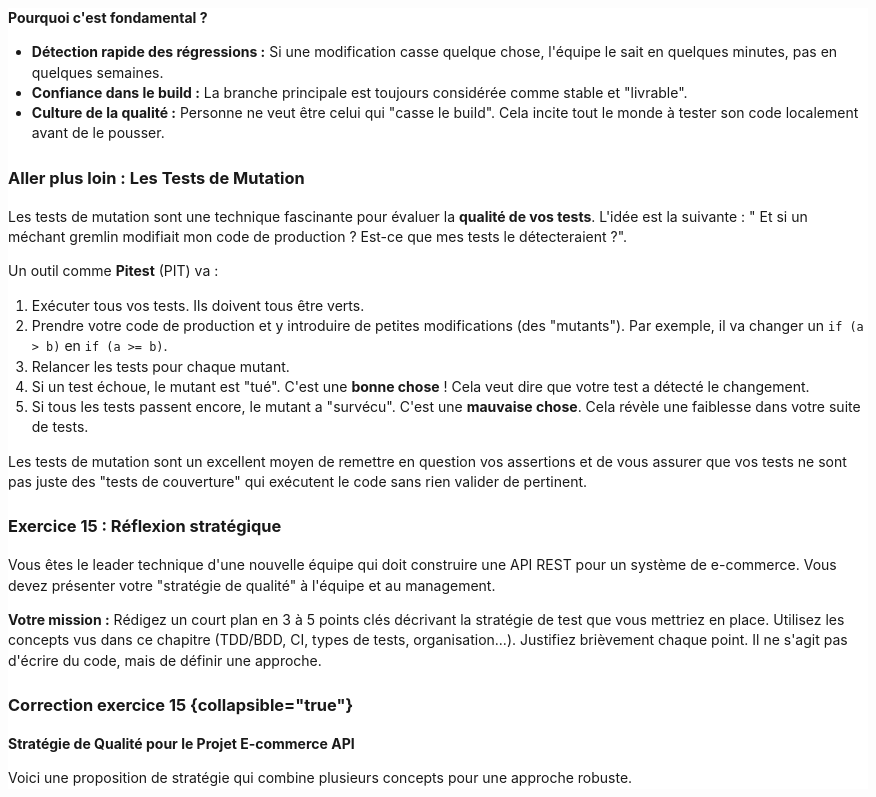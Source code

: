 **Pourquoi c'est fondamental ?**

- **Détection rapide des régressions :** Si une modification casse quelque chose, l'équipe le sait en quelques minutes,
  pas en quelques semaines.
- **Confiance dans le build :** La branche principale est toujours considérée comme stable et "livrable".
- **Culture de la qualité :** Personne ne veut être celui qui "casse le build". Cela incite tout le monde à tester son
  code localement avant de le pousser.

### Aller plus loin : Les Tests de Mutation

Les tests de mutation sont une technique fascinante pour évaluer la **qualité de vos tests**. L'idée est la suivante : "
Et si un méchant gremlin modifiait mon code de production ? Est-ce que mes tests le détecteraient ?".

Un outil comme **Pitest** (PIT) va :

1. Exécuter tous vos tests. Ils doivent tous être verts.
2. Prendre votre code de production et y introduire de petites modifications (des "mutants"). Par exemple, il va changer
   un `if (a > b)` en `if (a >= b)`.
3. Relancer les tests pour chaque mutant.
4. Si un test échoue, le mutant est "tué". C'est une **bonne chose** ! Cela veut dire que votre test a détecté le
   changement.
5. Si tous les tests passent encore, le mutant a "survécu". C'est une **mauvaise chose**. Cela révèle une faiblesse dans
   votre suite de tests.

Les tests de mutation sont un excellent moyen de remettre en question vos assertions et de vous assurer que vos tests ne
sont pas juste des "tests de couverture" qui exécutent le code sans rien valider de pertinent.

### Exercice 15 : Réflexion stratégique

Vous êtes le leader technique d'une nouvelle équipe qui doit construire une API REST pour un système de e-commerce. Vous
devez présenter votre "stratégie de qualité" à l'équipe et au management.

**Votre mission :**
Rédigez un court plan en 3 à 5 points clés décrivant la stratégie de test que vous mettriez en place. Utilisez les
concepts vus dans ce chapitre (TDD/BDD, CI, types de tests, organisation...). Justifiez brièvement chaque point. Il ne
s'agit pas d'écrire du code, mais de définir une approche.

### Correction exercice 15 {collapsible="true"}

**Stratégie de Qualité pour le Projet E-commerce API**

Voici une proposition de stratégie qui combine plusieurs concepts pour une approche robuste.
